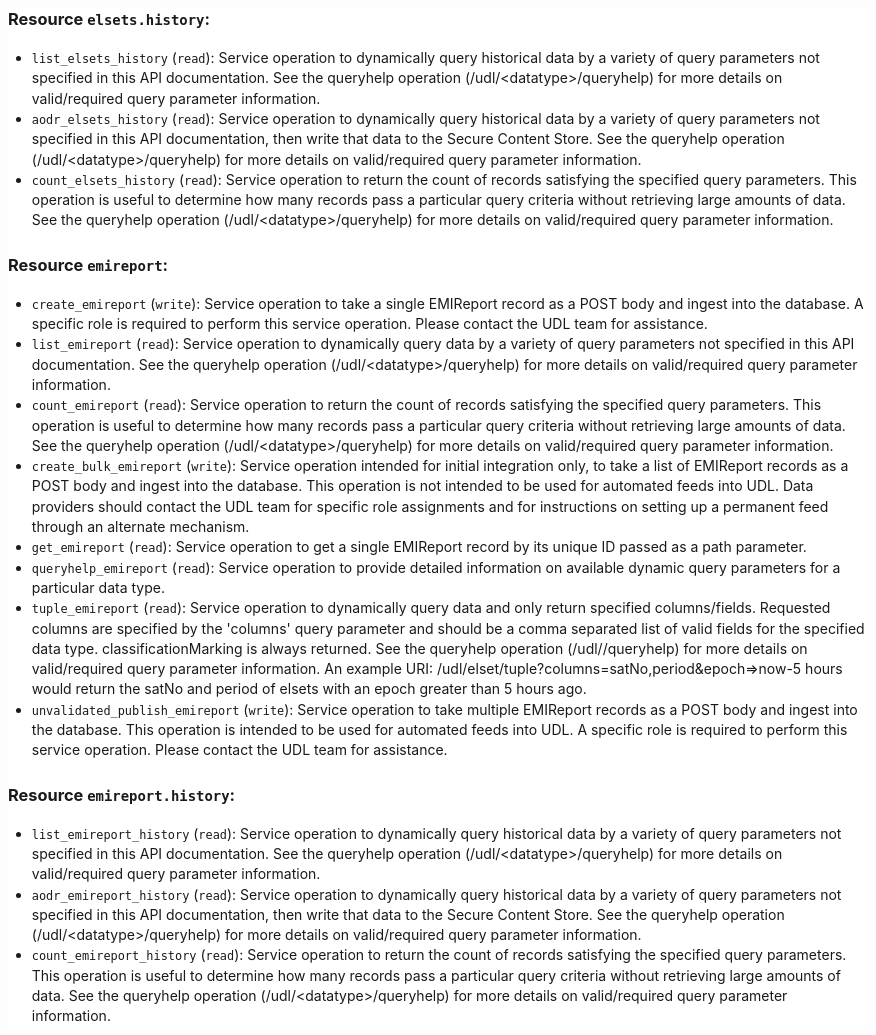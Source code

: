 ### Resource `elsets.history`:

- `list_elsets_history` (`read`): Service operation to dynamically query historical data by a variety of query parameters not specified in this API documentation. See the queryhelp operation (/udl/&lt;datatype&gt;/queryhelp) for more details on valid/required query parameter information.
- `aodr_elsets_history` (`read`): Service operation to dynamically query historical data by a variety of query parameters not specified in this API documentation, then write that data to the Secure Content Store. See the queryhelp operation (/udl/&lt;datatype&gt;/queryhelp) for more details on valid/required query parameter information.
- `count_elsets_history` (`read`): Service operation to return the count of records satisfying the specified query parameters. This operation is useful to determine how many records pass a particular query criteria without retrieving large amounts of data. See the queryhelp operation (/udl/&lt;datatype&gt;/queryhelp) for more details on valid/required query parameter information.

### Resource `emireport`:

- `create_emireport` (`write`): Service operation to take a single EMIReport record as a POST body and ingest into the database. A specific role is required to perform this service operation. Please contact the UDL team for assistance.
- `list_emireport` (`read`): Service operation to dynamically query data by a variety of query parameters not specified in this API documentation. See the queryhelp operation (/udl/&lt;datatype&gt;/queryhelp) for more details on valid/required query parameter information.
- `count_emireport` (`read`): Service operation to return the count of records satisfying the specified query parameters. This operation is useful to determine how many records pass a particular query criteria without retrieving large amounts of data. See the queryhelp operation (/udl/&lt;datatype&gt;/queryhelp) for more details on valid/required query parameter information.
- `create_bulk_emireport` (`write`): Service operation intended for initial integration only, to take a list of EMIReport records as a POST body and ingest into the database. This operation is not intended to be used for automated feeds into UDL. Data providers should contact the UDL team for specific role assignments and for instructions on setting up a permanent feed through an alternate mechanism.
- `get_emireport` (`read`): Service operation to get a single EMIReport record by its unique ID passed as a path parameter.
- `queryhelp_emireport` (`read`): Service operation to provide detailed information on available dynamic query parameters for a particular data type.
- `tuple_emireport` (`read`): Service operation to dynamically query data and only return specified columns/fields. Requested columns are specified by the 'columns' query parameter and should be a comma separated list of valid fields for the specified data type. classificationMarking is always returned. See the queryhelp operation (/udl/<datatype>/queryhelp) for more details on valid/required query parameter information. An example URI: /udl/elset/tuple?columns=satNo,period&epoch=>now-5 hours would return the satNo and period of elsets with an epoch greater than 5 hours ago.
- `unvalidated_publish_emireport` (`write`): Service operation to take multiple EMIReport records as a POST body and ingest into the database. This operation is intended to be used for automated feeds into UDL. A specific role is required to perform this service operation. Please contact the UDL team for assistance.

### Resource `emireport.history`:

- `list_emireport_history` (`read`): Service operation to dynamically query historical data by a variety of query parameters not specified in this API documentation. See the queryhelp operation (/udl/&lt;datatype&gt;/queryhelp) for more details on valid/required query parameter information.
- `aodr_emireport_history` (`read`): Service operation to dynamically query historical data by a variety of query parameters not specified in this API documentation, then write that data to the Secure Content Store. See the queryhelp operation (/udl/&lt;datatype&gt;/queryhelp) for more details on valid/required query parameter information.
- `count_emireport_history` (`read`): Service operation to return the count of records satisfying the specified query parameters. This operation is useful to determine how many records pass a particular query criteria without retrieving large amounts of data. See the queryhelp operation (/udl/&lt;datatype&gt;/queryhelp) for more details on valid/required query parameter information.

